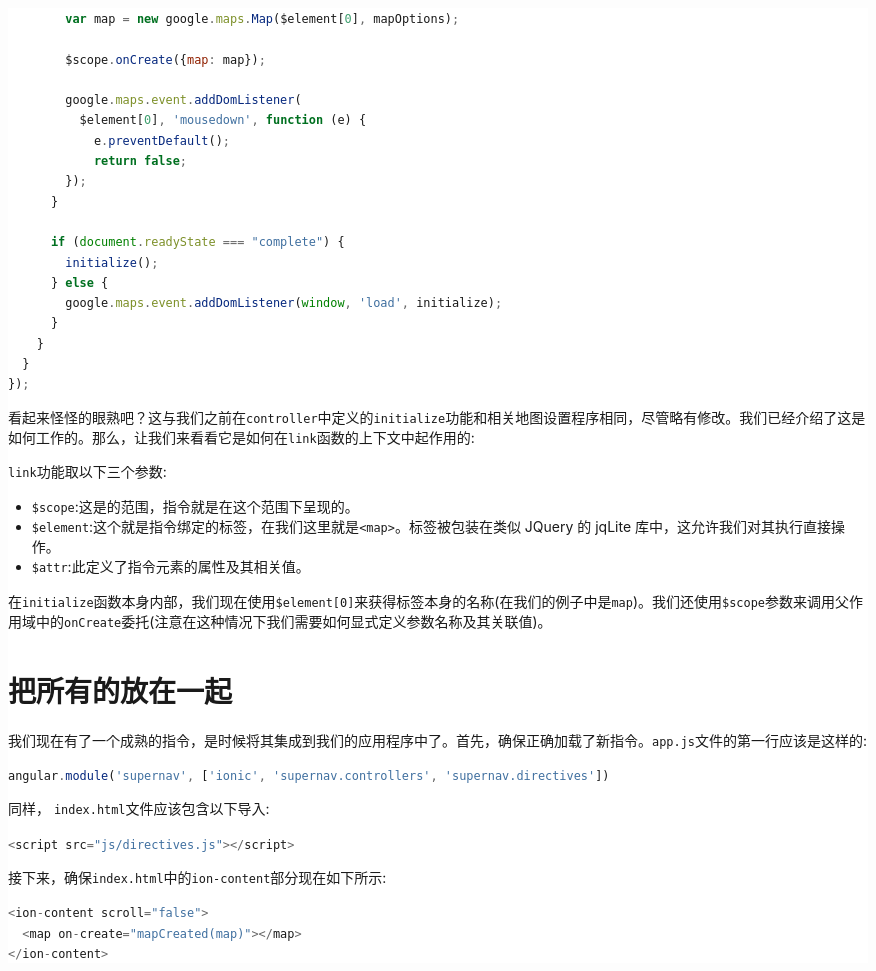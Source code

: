 ```js
        var map = new google.maps.Map($element[0], mapOptions);

        $scope.onCreate({map: map});

        google.maps.event.addDomListener(
          $element[0], 'mousedown', function (e) {
            e.preventDefault();
            return false;
        });
      }

      if (document.readyState === "complete") {
        initialize();
      } else {
        google.maps.event.addDomListener(window, 'load', initialize);
      }
    }
  }
});
```

看起来怪怪的眼熟吧？这与我们之前在`controller`中定义的`initialize`功能和相关地图设置程序相同，尽管略有修改。我们已经介绍了这是如何工作的。那么，让我们来看看它是如何在`link`函数的上下文中起作用的:

`link`功能取以下三个参数:

*   `$scope`:这是的范围，指令就是在这个范围下呈现的。
*   `$element`:这个就是指令绑定的标签，在我们这里就是`<map>`。标签被包装在类似 JQuery 的 jqLite 库中，这允许我们对其执行直接操作。
*   `$attr`:此定义了指令元素的属性及其相关值。

在`initialize`函数本身内部，我们现在使用`$element[0]`来获得标签本身的名称(在我们的例子中是`map`)。我们还使用`$scope`参数来调用父作用域中的`onCreate`委托(注意在这种情况下我们需要如何显式定义参数名称及其关联值)。

# 把所有的放在一起

我们现在有了一个成熟的指令，是时候将其集成到我们的应用程序中了。首先，确保正确加载了新指令。`app.js`文件的第一行应该是这样的:

```js
angular.module('supernav', ['ionic', 'supernav.controllers', 'supernav.directives'])
```

同样， `index.html`文件应该包含以下导入:

```js
<script src="js/directives.js"></script>
```

接下来，确保`index.html`中的`ion-content`部分现在如下所示:

```js
<ion-content scroll="false">
  <map on-create="mapCreated(map)"></map>
</ion-content>
```
